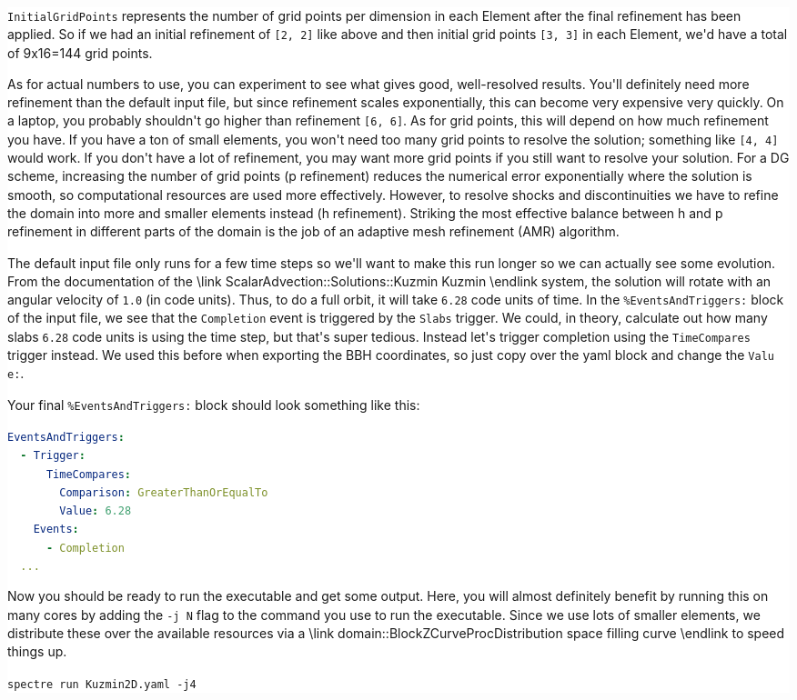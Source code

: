 `InitialGridPoints` represents the number of grid points per dimension in each
Element after the final refinement has been applied. So if we had an initial
refinement of `[2, 2]` like above and then initial grid points `[3, 3]` in each
Element, we'd have a total of 9x16=144 grid points.

As for actual numbers to use, you can experiment to see what gives good,
well-resolved results. You'll definitely need more refinement than the default
input file, but since refinement scales exponentially, this can become very
expensive very quickly. On a laptop, you probably shouldn't go higher than
refinement `[6, 6]`. As for grid points, this will depend on how much refinement
you have. If you have a ton of small elements, you won't need too many grid
points to resolve the solution; something like `[4, 4]` would work. If you don't
have a lot of refinement, you may want more grid points if you still want to
resolve your solution. For a DG scheme, increasing the number of grid points (p
refinement) reduces the numerical error exponentially where the solution is
smooth, so computational resources are used more effectively. However, to
resolve shocks and discontinuities we have to refine the domain into more and
smaller elements instead (h refinement). Striking the most effective balance
between h and p refinement in different parts of the domain is the job of an
adaptive mesh refinement (AMR) algorithm.

The default input file only runs for a few time steps so we'll want to make this
run longer so we can actually see some evolution. From the documentation of the
\link ScalarAdvection::Solutions::Kuzmin Kuzmin \endlink system, the solution
will rotate with an angular velocity of `1.0` (in code units). Thus, to do a
full orbit, it will take `6.28` code units of time. In the `%EventsAndTriggers:`
block of the input file, we see that the `Completion` event is triggered by the
`Slabs` trigger. We could, in theory, calculate out how many slabs `6.28` code
units is using the time step, but that's super tedious. Instead let's trigger
completion using the `TimeCompares` trigger instead. We used this before when
exporting the BBH coordinates, so just copy over the yaml block and change the
`Value:`.

Your final `%EventsAndTriggers:` block should look something like this:

```yaml
EventsAndTriggers:
  - Trigger:
      TimeCompares:
        Comparison: GreaterThanOrEqualTo
        Value: 6.28
    Events:
      - Completion
  ...
```

Now you should be ready to run the executable and get some output. Here, you
will almost definitely benefit by running this on many cores by adding the
`-j N` flag to the command you use to run the executable. Since we use lots
of smaller elements, we distribute these over the available resources via a
\link domain::BlockZCurveProcDistribution space filling curve \endlink to speed
things up.

```
spectre run Kuzmin2D.yaml -j4
```
